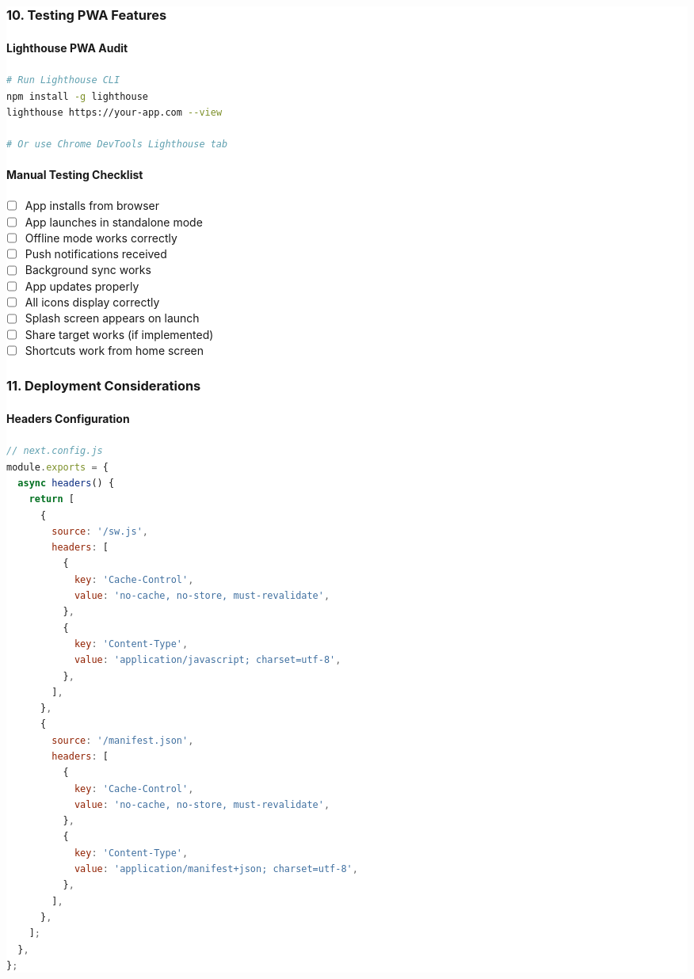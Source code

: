 ### 10. Testing PWA Features

#### Lighthouse PWA Audit
```bash
# Run Lighthouse CLI
npm install -g lighthouse
lighthouse https://your-app.com --view

# Or use Chrome DevTools Lighthouse tab
```

#### Manual Testing Checklist
- [ ] App installs from browser
- [ ] App launches in standalone mode
- [ ] Offline mode works correctly
- [ ] Push notifications received
- [ ] Background sync works
- [ ] App updates properly
- [ ] All icons display correctly
- [ ] Splash screen appears on launch
- [ ] Share target works (if implemented)
- [ ] Shortcuts work from home screen

### 11. Deployment Considerations

#### Headers Configuration
```javascript
// next.config.js
module.exports = {
  async headers() {
    return [
      {
        source: '/sw.js',
        headers: [
          {
            key: 'Cache-Control',
            value: 'no-cache, no-store, must-revalidate',
          },
          {
            key: 'Content-Type',
            value: 'application/javascript; charset=utf-8',
          },
        ],
      },
      {
        source: '/manifest.json',
        headers: [
          {
            key: 'Cache-Control',
            value: 'no-cache, no-store, must-revalidate',
          },
          {
            key: 'Content-Type',
            value: 'application/manifest+json; charset=utf-8',
          },
        ],
      },
    ];
  },
};
```
